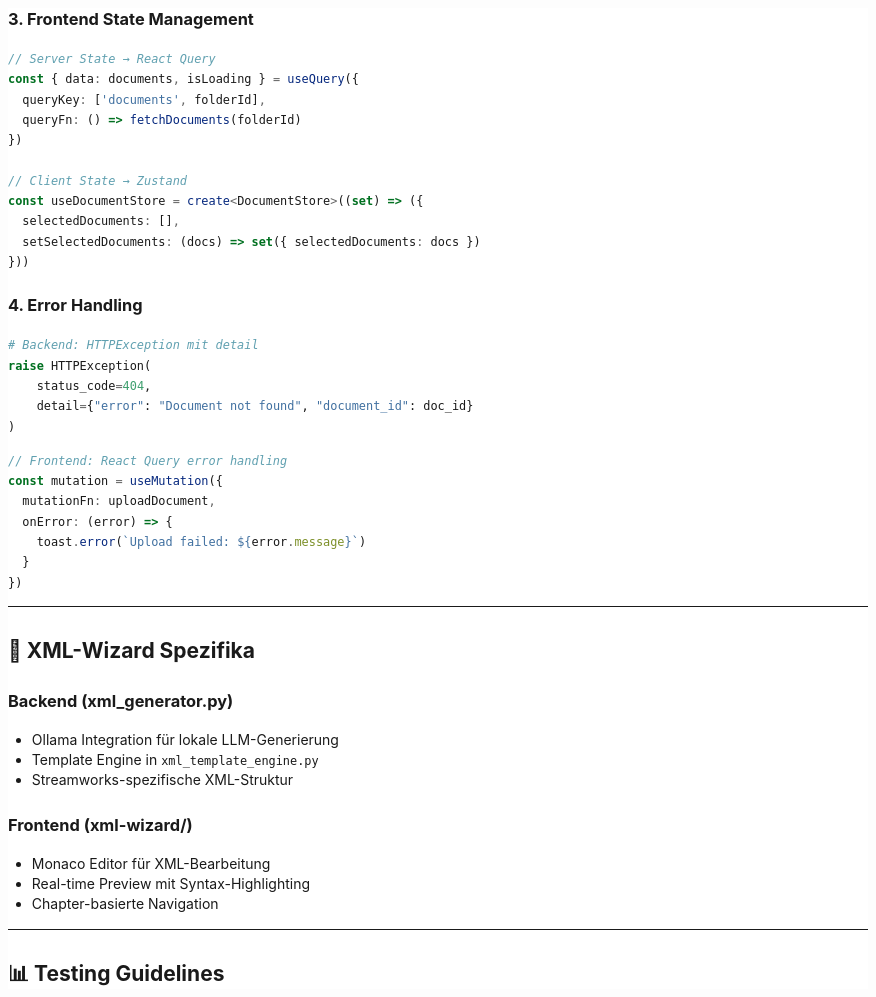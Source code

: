 ### 3. **Frontend State Management**
```typescript
// Server State → React Query
const { data: documents, isLoading } = useQuery({
  queryKey: ['documents', folderId],
  queryFn: () => fetchDocuments(folderId)
})

// Client State → Zustand
const useDocumentStore = create<DocumentStore>((set) => ({
  selectedDocuments: [],
  setSelectedDocuments: (docs) => set({ selectedDocuments: docs })
}))
```

### 4. **Error Handling**
```python
# Backend: HTTPException mit detail
raise HTTPException(
    status_code=404,
    detail={"error": "Document not found", "document_id": doc_id}
)
```

```typescript
// Frontend: React Query error handling
const mutation = useMutation({
  mutationFn: uploadDocument,
  onError: (error) => {
    toast.error(`Upload failed: ${error.message}`)
  }
})
```

---

## 🔄 **XML-Wizard Spezifika**

### Backend (xml_generator.py)
- Ollama Integration für lokale LLM-Generierung
- Template Engine in `xml_template_engine.py`
- Streamworks-spezifische XML-Struktur

### Frontend (xml-wizard/)
- Monaco Editor für XML-Bearbeitung
- Real-time Preview mit Syntax-Highlighting
- Chapter-basierte Navigation

---

## 📊 **Testing Guidelines**
